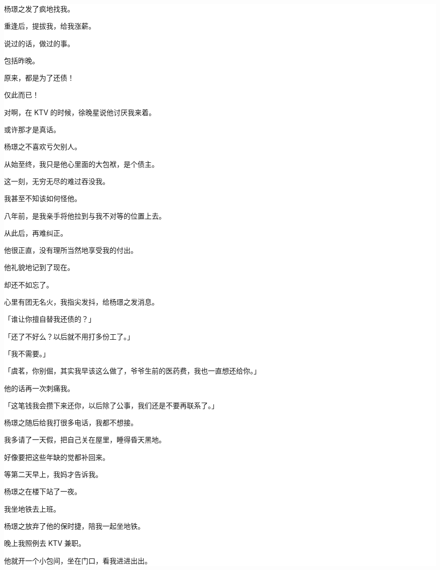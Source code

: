 杨璟之发了疯地找我。

重逢后，提拔我，给我涨薪。

说过的话，做过的事。

包括昨晚。

原来，都是为了还债！

仅此而已！

对啊，在 KTV 的时候，徐晚星说他讨厌我来着。

或许那才是真话。

杨璟之不喜欢亏欠别人。

从始至终，我只是他心里面的大包袱，是个债主。

这一刻，无穷无尽的难过吞没我。

我甚至不知该如何怪他。

八年前，是我亲手将他拉到与我不对等的位置上去。

从此后，再难纠正。

他很正直，没有理所当然地享受我的付出。

他礼貌地记到了现在。

却还不如忘了。

心里有团无名火，我指尖发抖，给杨璟之发消息。

「谁让你擅自替我还债的？」

「还了不好么？以后就不用打多份工了。」

「我不需要。」

「虞茗，你别倔，其实我早该这么做了，爷爷生前的医药费，我也一直想还给你。」

他的话再一次刺痛我。

「这笔钱我会攒下来还你，以后除了公事，我们还是不要再联系了。」

杨璟之随后给我打很多电话，我都不想接。

我多请了一天假，把自己关在屋里，睡得昏天黑地。

好像要把这些年缺的觉都补回来。

等第二天早上，我妈才告诉我。

杨璟之在楼下站了一夜。

我坐地铁去上班。

杨璟之放弃了他的保时捷，陪我一起坐地铁。

晚上我照例去 KTV 兼职。

他就开一个小包间，坐在门口，看我进进出出。
